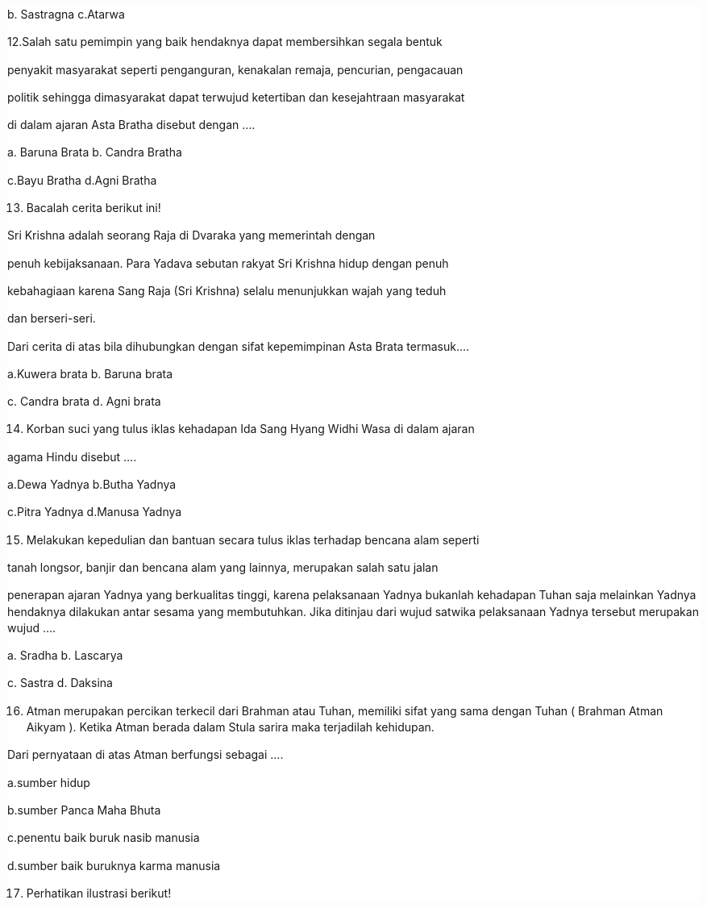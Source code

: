 b. Sastragna c.Atarwa

12.Salah satu pemimpin yang baik hendaknya dapat membersihkan segala bentuk

penyakit masyarakat seperti penganguran, kenakalan remaja, pencurian, pengacauan

politik sehingga dimasyarakat dapat terwujud ketertiban dan kesejahtraan masyarakat

di dalam ajaran Asta Bratha disebut dengan ….

a. Baruna Brata b. Candra Bratha

c.Bayu Bratha d.Agni Bratha

13. Bacalah cerita berikut ini!

Sri Krishna adalah seorang Raja di Dvaraka yang memerintah dengan

penuh kebijaksanaan. Para Yadava sebutan rakyat Sri Krishna hidup dengan penuh

kebahagiaan karena Sang Raja (Sri Krishna) selalu menunjukkan wajah yang teduh

dan berseri-seri.

Dari cerita di atas bila dihubungkan dengan sifat kepemimpinan Asta Brata termasuk....

a.Kuwera brata b. Baruna brata

c. Candra brata d. Agni brata

14. Korban suci yang tulus iklas kehadapan Ida Sang Hyang Widhi Wasa di dalam ajaran

agama Hindu disebut ….

a.Dewa Yadnya b.Butha Yadnya

c.Pitra Yadnya d.Manusa Yadnya

15. Melakukan kepedulian dan bantuan secara tulus iklas terhadap bencana alam seperti

tanah longsor, banjir dan bencana alam yang lainnya, merupakan salah satu jalan

penerapan ajaran Yadnya yang berkualitas tinggi, karena pelaksanaan Yadnya bukanlah kehadapan Tuhan saja melainkan Yadnya hendaknya dilakukan antar sesama yang membutuhkan. Jika ditinjau dari wujud satwika pelaksanaan Yadnya tersebut merupakan wujud ….

a. Sradha b. Lascarya

c. Sastra d. Daksina

16. Atman merupakan percikan terkecil dari Brahman atau Tuhan, memiliki sifat yang sama dengan Tuhan ( Brahman Atman Aikyam ). Ketika Atman berada dalam Stula sarira maka terjadilah kehidupan.

Dari pernyataan di atas Atman berfungsi sebagai ....

a.sumber hidup

b.sumber Panca Maha Bhuta

c.penentu baik buruk nasib manusia

d.sumber baik buruknya karma manusia

17. Perhatikan ilustrasi berikut!
